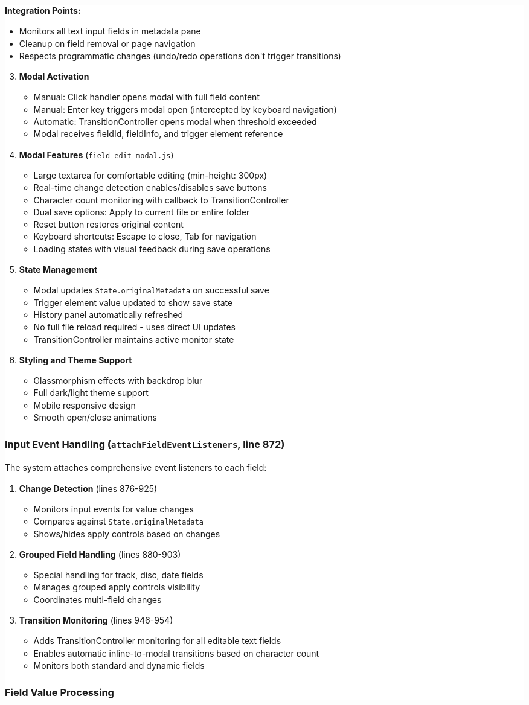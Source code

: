    **Integration Points:**
   - Monitors all text input fields in metadata pane
   - Cleanup on field removal or page navigation
   - Respects programmatic changes (undo/redo operations don't trigger transitions)
   
3. **Modal Activation**
   - Manual: Click handler opens modal with full field content
   - Manual: Enter key triggers modal open (intercepted by keyboard navigation)
   - Automatic: TransitionController opens modal when threshold exceeded
   - Modal receives fieldId, fieldInfo, and trigger element reference

4. **Modal Features** (`field-edit-modal.js`)
   - Large textarea for comfortable editing (min-height: 300px)
   - Real-time change detection enables/disables save buttons
   - Character count monitoring with callback to TransitionController
   - Dual save options: Apply to current file or entire folder
   - Reset button restores original content
   - Keyboard shortcuts: Escape to close, Tab for navigation
   - Loading states with visual feedback during save operations

5. **State Management**
   - Modal updates `State.originalMetadata` on successful save
   - Trigger element value updated to show save state
   - History panel automatically refreshed
   - No full file reload required - uses direct UI updates
   - TransitionController maintains active monitor state

6. **Styling and Theme Support**
   - Glassmorphism effects with backdrop blur
   - Full dark/light theme support
   - Mobile responsive design
   - Smooth open/close animations

### Input Event Handling (`attachFieldEventListeners`, line 872)

The system attaches comprehensive event listeners to each field:

1. **Change Detection** (lines 876-925)
   - Monitors input events for value changes
   - Compares against `State.originalMetadata`
   - Shows/hides apply controls based on changes

2. **Grouped Field Handling** (lines 880-903)
   - Special handling for track, disc, date fields
   - Manages grouped apply controls visibility
   - Coordinates multi-field changes

3. **Transition Monitoring** (lines 946-954)
   - Adds TransitionController monitoring for all editable text fields
   - Enables automatic inline-to-modal transitions based on character count
   - Monitors both standard and dynamic fields

### Field Value Processing
